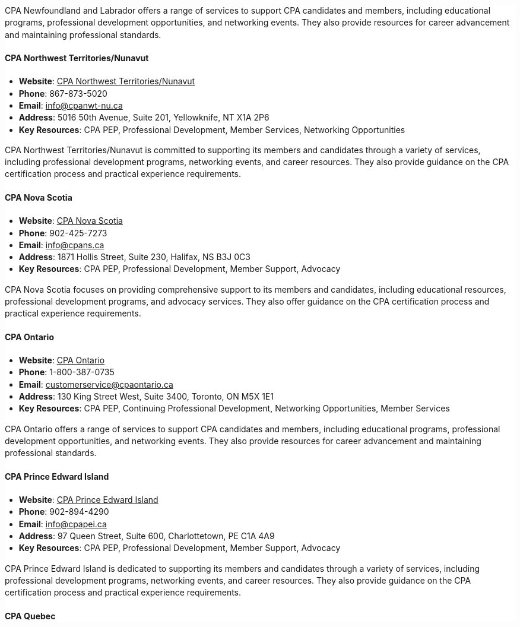 CPA Newfoundland and Labrador offers a range of services to support CPA candidates and members, including educational programs, professional development opportunities, and networking events. They also provide resources for career advancement and maintaining professional standards.

#### CPA Northwest Territories/Nunavut

- **Website**: [CPA Northwest Territories/Nunavut](https://www.cpanwt-nu.ca)
- **Phone**: 867-873-5020
- **Email**: info@cpanwt-nu.ca
- **Address**: 5016 50th Avenue, Suite 201, Yellowknife, NT X1A 2P6
- **Key Resources**: CPA PEP, Professional Development, Member Services, Networking Opportunities

CPA Northwest Territories/Nunavut is committed to supporting its members and candidates through a variety of services, including professional development programs, networking events, and career resources. They also provide guidance on the CPA certification process and practical experience requirements.

#### CPA Nova Scotia

- **Website**: [CPA Nova Scotia](https://www.cpans.ca)
- **Phone**: 902-425-7273
- **Email**: info@cpans.ca
- **Address**: 1871 Hollis Street, Suite 230, Halifax, NS B3J 0C3
- **Key Resources**: CPA PEP, Professional Development, Member Support, Advocacy

CPA Nova Scotia focuses on providing comprehensive support to its members and candidates, including educational resources, professional development programs, and advocacy services. They also offer guidance on the CPA certification process and practical experience requirements.

#### CPA Ontario

- **Website**: [CPA Ontario](https://www.cpaontario.ca)
- **Phone**: 1-800-387-0735
- **Email**: customerservice@cpaontario.ca
- **Address**: 130 King Street West, Suite 3400, Toronto, ON M5X 1E1
- **Key Resources**: CPA PEP, Continuing Professional Development, Networking Opportunities, Member Services

CPA Ontario offers a range of services to support CPA candidates and members, including educational programs, professional development opportunities, and networking events. They also provide resources for career advancement and maintaining professional standards.

#### CPA Prince Edward Island

- **Website**: [CPA Prince Edward Island](https://www.cpapei.ca)
- **Phone**: 902-894-4290
- **Email**: info@cpapei.ca
- **Address**: 97 Queen Street, Suite 600, Charlottetown, PE C1A 4A9
- **Key Resources**: CPA PEP, Professional Development, Member Support, Advocacy

CPA Prince Edward Island is dedicated to supporting its members and candidates through a variety of services, including professional development programs, networking events, and career resources. They also provide guidance on the CPA certification process and practical experience requirements.

#### CPA Quebec
